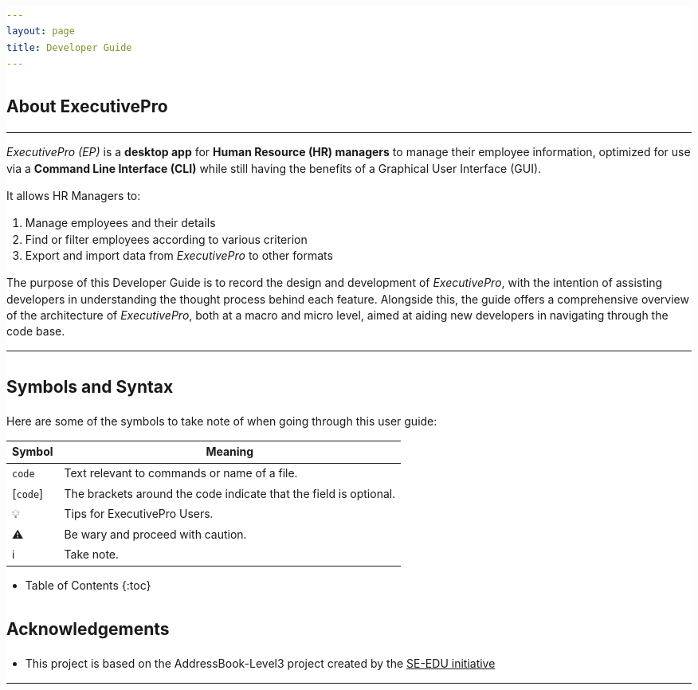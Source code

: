 ```yaml
---
layout: page
title: Developer Guide
---
```


## About ExecutivePro

--------------------------------------------------------------------------------------------------------------------
_ExecutivePro (EP)_ is a **desktop app** for **Human Resource (HR) managers** to manage their employee information, optimized for use via a **Command Line Interface (CLI)** while still having the benefits of a Graphical User Interface (GUI).

It allows HR Managers to:
1. Manage employees and their details
2. Find or filter employees according to various criterion
3. Export and import data from _ExecutivePro_ to other formats

The purpose of this Developer Guide is to record the design and development of _ExecutivePro_, with the intention of assisting developers in understanding the thought process behind each feature. Alongside this, the guide offers a comprehensive overview of the architecture of _ExecutivePro_, both at a macro and micro level, aimed at aiding new developers in navigating through the code base.

--------------------------------------------------------------------------------------------------------------------

## Symbols and Syntax

Here are some of the symbols to take note of when going through this user guide:

| Symbol               | Meaning                                                           |
|----------------------|-------------------------------------------------------------------|
| `code`               | Text relevant to commands or name of a file.                      |
| [`code`]             | The brackets around the code indicate that the field is optional. |
| :bulb:               | Tips for ExecutivePro Users.                                      |
| :warning:            | Be wary and proceed with caution.                                 |
| :information_source: | Take note.                                                        |

* Table of Contents
{:toc}



## **Acknowledgements**

* This project is based on the AddressBook-Level3 project created by the [SE-EDU initiative](https://se-education.org/addressbook-level3/)

--------------------------------------------------------------------------------------------------------------------
